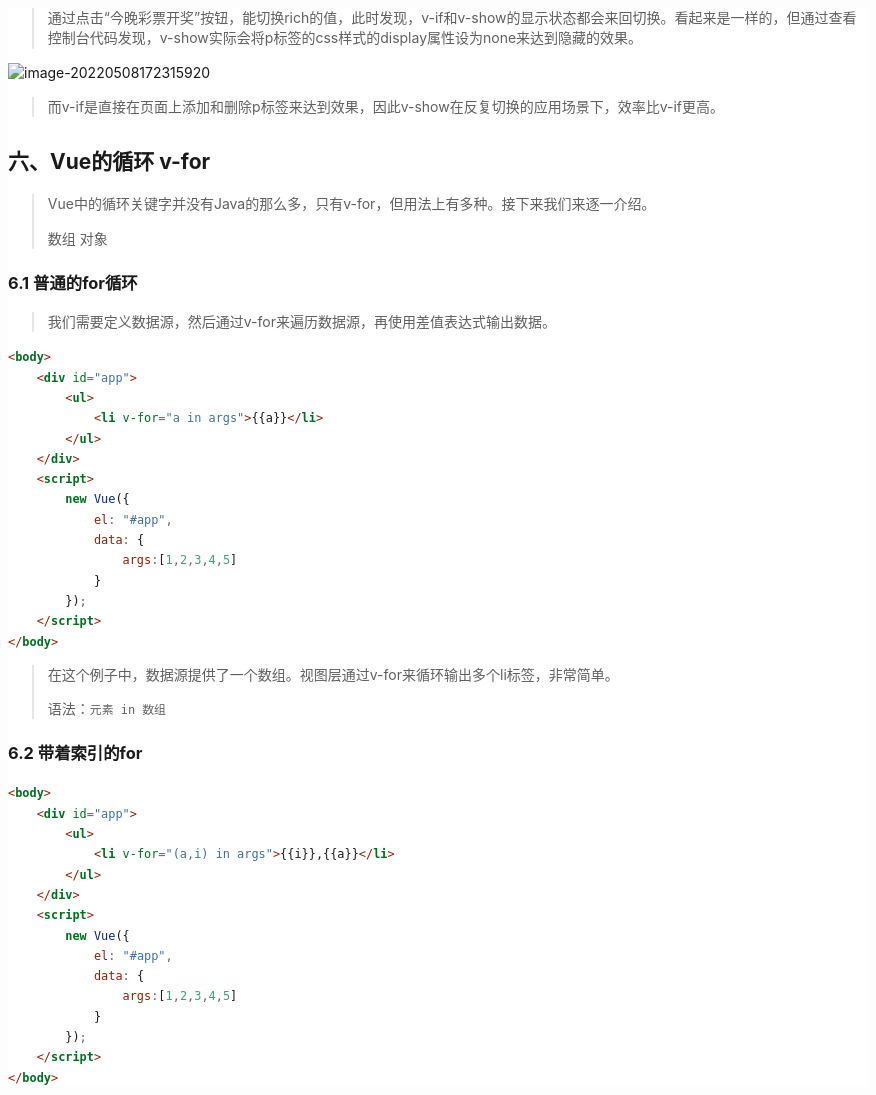 > 通过点击“今晚彩票开奖”按钮，能切换rich的值，此时发现，v-if和v-show的显示状态都会来回切换。看起来是一样的，但通过查看控制台代码发现，v-show实际会将p标签的css样式的display属性设为none来达到隐藏的效果。

![image-20220508172315920](https://qfedu-1254123199.cos.ap-nanjing.myqcloud.com/img/image-20220508172315920.png)

> 而v-if是直接在页面上添加和删除p标签来达到效果，因此v-show在反复切换的应用场景下，效率比v-if更高。



## 六、Vue的循环 v-for

> Vue中的循环关键字并没有Java的那么多，只有v-for，但用法上有多种。接下来我们来逐一介绍。
>
> 数组  对象

### 6.1 普通的for循环

> 我们需要定义数据源，然后通过v-for来遍历数据源，再使用差值表达式输出数据。

```  html
<body>
    <div id="app">
        <ul>
            <li v-for="a in args">{{a}}</li>
        </ul>
    </div>
    <script>
        new Vue({
            el: "#app",
            data: {
                args:[1,2,3,4,5]
            }
        });
    </script>
</body>
```

> 在这个例子中，数据源提供了一个数组。视图层通过v-for来循环输出多个li标签，非常简单。
>
> 语法：`元素 in 数组`



### 6.2 带着索引的for

```  html
<body>
    <div id="app">
        <ul>
            <li v-for="(a,i) in args">{{i}},{{a}}</li>
        </ul>
    </div>
    <script>
        new Vue({
            el: "#app",
            data: {
                args:[1,2,3,4,5]
            }
        });
    </script>
</body>
```
